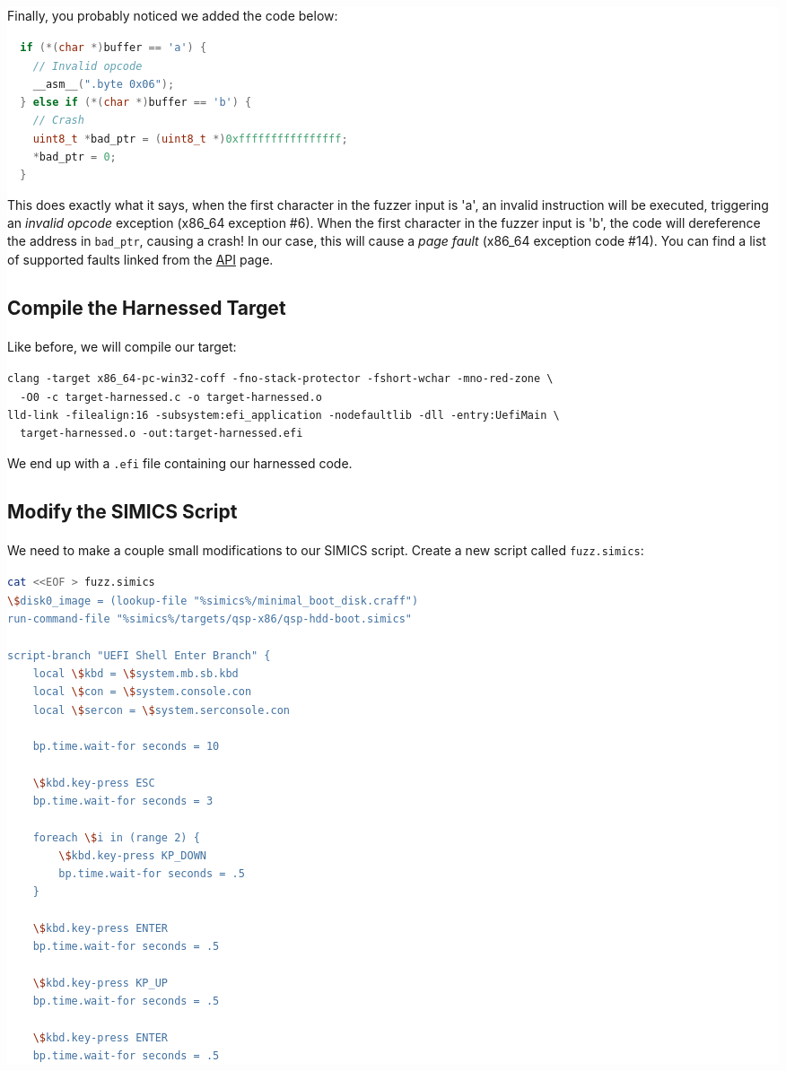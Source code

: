 Finally, you probably noticed we added the code below:

```c
  if (*(char *)buffer == 'a') {
    // Invalid opcode
    __asm__(".byte 0x06");
  } else if (*(char *)buffer == 'b') {
    // Crash
    uint8_t *bad_ptr = (uint8_t *)0xffffffffffffffff;
    *bad_ptr = 0;
  }
```

This does exactly what it says, when the first character in the fuzzer input is 'a', an
invalid instruction will be executed, triggering an *invalid opcode* exception (x86_64
exception #6). When the first character in the fuzzer input is 'b', the code will
dereference the address in `bad_ptr`, causing a crash! In our case, this will cause a
*page fault* (x86_64 exception code #14). You can find a list of supported faults linked
from the [API](./ModuleApi.md) page.

## Compile the Harnessed Target

Like before, we will compile our target:

```
clang -target x86_64-pc-win32-coff -fno-stack-protector -fshort-wchar -mno-red-zone \
  -O0 -c target-harnessed.c -o target-harnessed.o
lld-link -filealign:16 -subsystem:efi_application -nodefaultlib -dll -entry:UefiMain \
  target-harnessed.o -out:target-harnessed.efi
```

We end up with a `.efi` file containing our harnessed code.

## Modify the SIMICS Script

We need to make a couple small modifications to our SIMICS script. Create
a new script called `fuzz.simics`:

```sh
cat <<EOF > fuzz.simics
\$disk0_image = (lookup-file "%simics%/minimal_boot_disk.craff")
run-command-file "%simics%/targets/qsp-x86/qsp-hdd-boot.simics" 

script-branch "UEFI Shell Enter Branch" {
    local \$kbd = \$system.mb.sb.kbd
    local \$con = \$system.console.con
    local \$sercon = \$system.serconsole.con

    bp.time.wait-for seconds = 10

    \$kbd.key-press ESC
    bp.time.wait-for seconds = 3

    foreach \$i in (range 2) {
        \$kbd.key-press KP_DOWN
        bp.time.wait-for seconds = .5
    }

    \$kbd.key-press ENTER
    bp.time.wait-for seconds = .5

    \$kbd.key-press KP_UP
    bp.time.wait-for seconds = .5

    \$kbd.key-press ENTER
    bp.time.wait-for seconds = .5
```